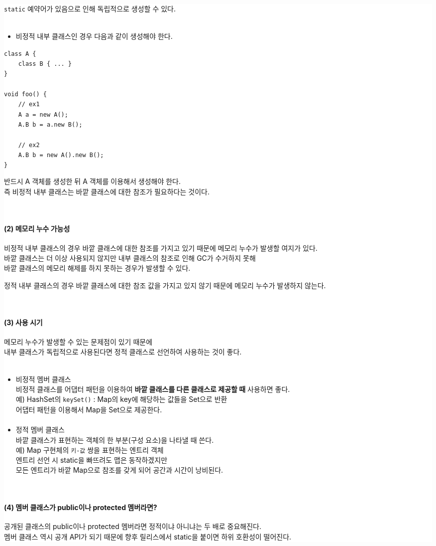 `static` 예약어가 있음으로 인해 독립적으로 생성할 수 있다.    
<br />

* 비정적 내부 클래스인 경우 다음과 같이 생성해야 한다.

```
class A {
    class B { ... }
}

void foo() {
    // ex1
    A a = new A();
    A.B b = a.new B();
    
    // ex2
    A.B b = new A().new B();
}
```

반드시 A 객체를 생성한 뒤 A 객체를 이용해서 생성해야 한다.     
즉 비정적 내부 클래스는 바깥 클래스에 대한 참조가 필요하다는 것이다.

<br />   

#### (2) 메모리 누수 가능성

비정적 내부 클래스의 경우 바깥 클래스에 대한 참조를 가지고 있기 때문에 메모리 누수가 발생할 여지가 있다.     
바깥 클래스는 더 이상 사용되지 않지만 내부 클래스의 참조로 인해 GC가 수거하지 못해        
바깥 클래스의 메모리 해제를 하지 못하는 경우가 발생할 수 있다.

정적 내부 클래스의 경우 바깥 클래스에 대한 참조 값을 가지고 있지 않기 때문에 메모리 누수가 발생하지 않는다.

<br />    

#### (3) 사용 시기

메모리 누수가 발생할 수 있는 문제점이 있기 때문에       
내부 클래스가 독립적으로 사용된다면 정적 클래스로 선언하여 사용하는 것이 좋다.      
<br />

* 비정적 멤버 클래스      
  비정적 클래스를 어댑터 패턴을 이용하여 **바깥 클래스를 다른 클래스로 제공할 때** 사용하면 좋다.      
  예) HashSet의 `keySet()` : Map의 key에 해당하는 값들을 Set으로 반환       
  어댑터 패턴을 이용해서 Map을 Set으로 제공한다.      
  <br />
* 정적 멤버 클래스         
  바깥 클래스가 표현하는 객체의 한 부분(구성 요소)을 나타낼 때 쓴다.      
  예) Map 구현체의 `키-값` 쌍을 표현하는 엔트리 객체        
  엔트리 선언 시 static을 빠뜨려도 맵은 동작하겠지만      
  모든 엔트리가 바깥 Map으로 참조를 갖게 되어 공간과 시간이 낭비된다.

<br />             

#### (4) 멤버 클래스가 public이나 protected 멤버라면?

공개된 클래스의 public이나 protected 멤버라면 정적이냐 아니냐는 두 배로 중요해진다.     
멤버 클래스 역시 공개 API가 되기 때문에 향후 릴리스에서 static을 붙이면 하위 호환성이 떨어진다.
